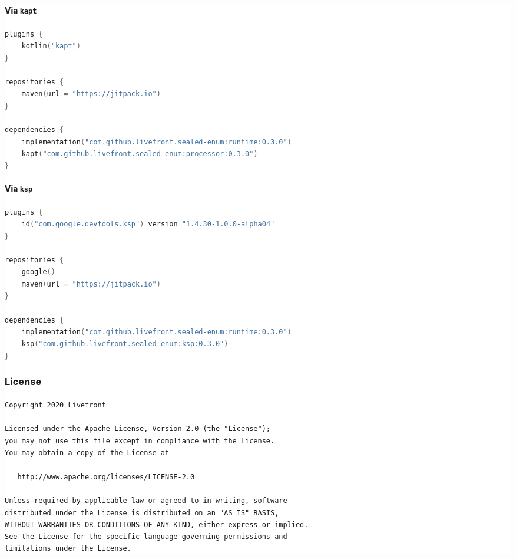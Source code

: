 #### Via `kapt`

```kotlin
plugins {
    kotlin("kapt")
}

repositories {
    maven(url = "https://jitpack.io")
}

dependencies {
    implementation("com.github.livefront.sealed-enum:runtime:0.3.0")
    kapt("com.github.livefront.sealed-enum:processor:0.3.0")
}
```

#### Via `ksp`

```kotlin
plugins {
    id("com.google.devtools.ksp") version "1.4.30-1.0.0-alpha04"
}

repositories {
    google()
    maven(url = "https://jitpack.io")
}

dependencies {
    implementation("com.github.livefront.sealed-enum:runtime:0.3.0")
    ksp("com.github.livefront.sealed-enum:ksp:0.3.0")
}
```

### License
```
Copyright 2020 Livefront

Licensed under the Apache License, Version 2.0 (the "License");
you may not use this file except in compliance with the License.
You may obtain a copy of the License at

   http://www.apache.org/licenses/LICENSE-2.0

Unless required by applicable law or agreed to in writing, software
distributed under the License is distributed on an "AS IS" BASIS,
WITHOUT WARRANTIES OR CONDITIONS OF ANY KIND, either express or implied.
See the License for the specific language governing permissions and
limitations under the License.
```
